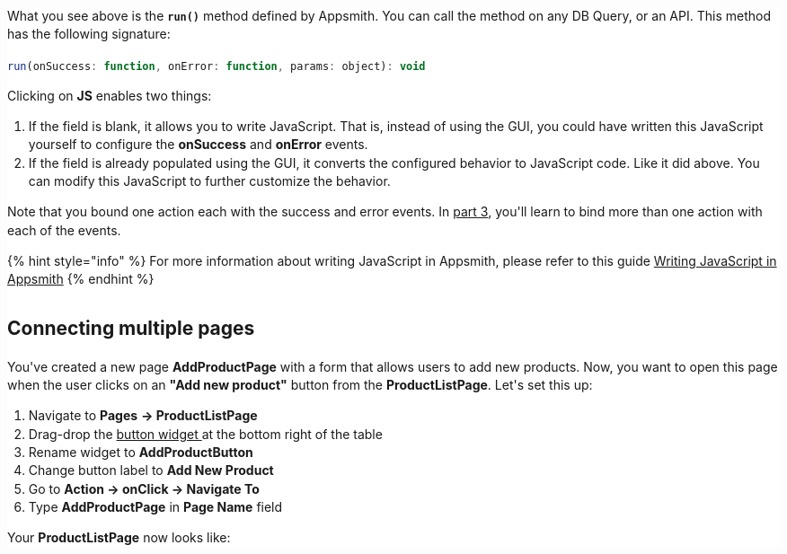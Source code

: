 What you see above is the **`run()`** method defined by Appsmith. You can call the method on any DB Query, or an API. This method has the following signature:

```javascript
run(onSuccess: function, onError: function, params: object): void
```

Clicking on **JS** enables two things:

1. If the field is blank, it allows you to write JavaScript. That is, instead of using the GUI, you could have written this JavaScript yourself to configure the **onSuccess** and **onError** events.
2. If the field is already populated using the GUI, it converts the configured behavior to JavaScript code. Like it did above. You can modify this JavaScript to further customize the behavior. 

Note that you bound one action each with the success and error events. In [part 3](https://app.gitbook.com/@appsmith/s/appsmith/~/drafts/-MNo2nMKgdMWZ9VCFlcr/v/v1.3/tutorial/part-3-widget-interaction/running-multiple-actions-on-submit), you'll learn to bind more than one action with each of the events.

{% hint style="info" %}
For more information about writing JavaScript in Appsmith, please refer to this guide [Writing JavaScript in Appsmith](https://docs.appsmith.com/how-to-guides/writing-javascript-in-appsmith)
{% endhint %}

## Connecting multiple pages

You've created a new page **AddProductPage** with a form that allows users to add new products. Now, you want to open this page when the user clicks on an **"Add new product"** button from the **ProductListPage**. Let's set this up:

1. Navigate to **Pages** **→ ProductListPage**
2. Drag-drop the [button widget ](https://docs.appsmith.com/widget-reference/button)at the bottom right of the table
3. Rename widget to **AddProductButton**
4. Change button label to **Add New Product**
5. Go to **Action → onClick → Navigate To** 
6. Type **AddProductPage** in **Page Name** field

Your **ProductListPage** now looks like:
